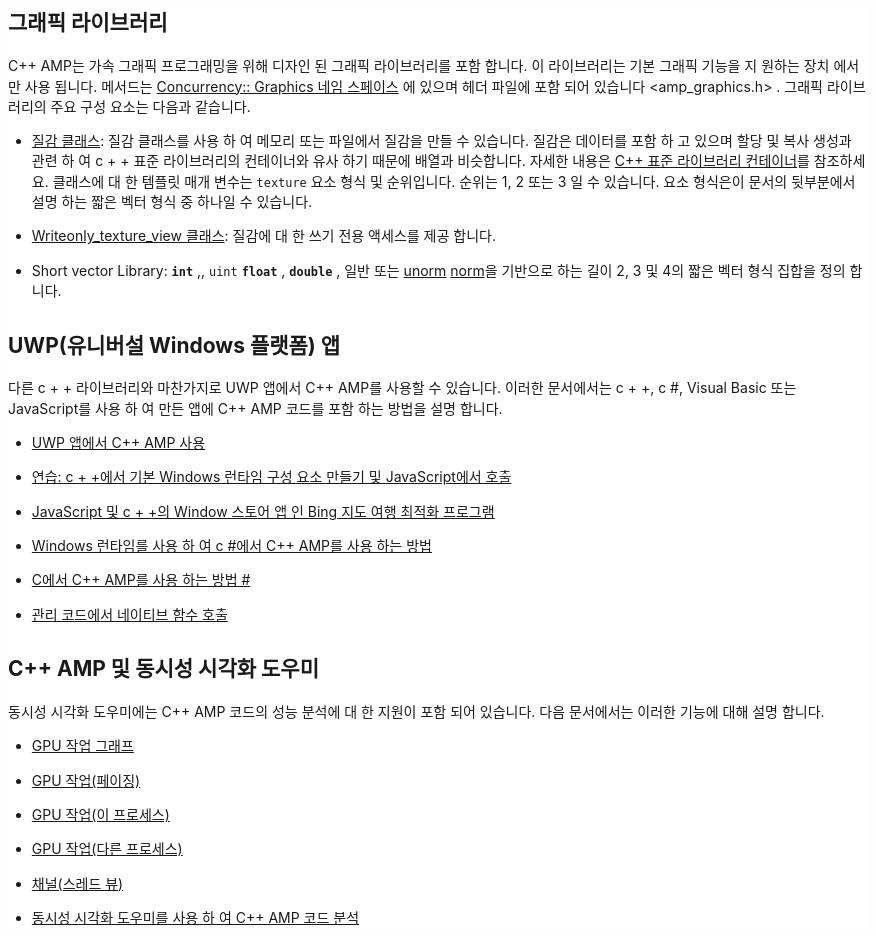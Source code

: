 ## <a name="graphics-library"></a>그래픽 라이브러리

C++ AMP는 가속 그래픽 프로그래밍을 위해 디자인 된 그래픽 라이브러리를 포함 합니다. 이 라이브러리는 기본 그래픽 기능을 지 원하는 장치 에서만 사용 됩니다. 메서드는 [Concurrency:: Graphics 네임 스페이스](../../parallel/amp/reference/concurrency-graphics-namespace.md) 에 있으며 헤더 파일에 포함 되어 있습니다 \<amp_graphics.h> . 그래픽 라이브러리의 주요 구성 요소는 다음과 같습니다.

- [질감 클래스](../../parallel/amp/reference/texture-class.md): 질감 클래스를 사용 하 여 메모리 또는 파일에서 질감을 만들 수 있습니다. 질감은 데이터를 포함 하 고 있으며 할당 및 복사 생성과 관련 하 여 c + + 표준 라이브러리의 컨테이너와 유사 하기 때문에 배열과 비슷합니다. 자세한 내용은 [C++ 표준 라이브러리 컨테이너](../../standard-library/stl-containers.md)를 참조하세요. 클래스에 대 한 템플릿 매개 변수는 `texture` 요소 형식 및 순위입니다. 순위는 1, 2 또는 3 일 수 있습니다. 요소 형식은이 문서의 뒷부분에서 설명 하는 짧은 벡터 형식 중 하나일 수 있습니다.

- [Writeonly_texture_view 클래스](../../parallel/amp/reference/writeonly-texture-view-class.md): 질감에 대 한 쓰기 전용 액세스를 제공 합니다.

- Short vector Library: **`int`** ,, `uint` **`float`** , **`double`** , 일반 또는 [unorm](../../parallel/amp/reference/unorm-class.md) [norm](../../parallel/amp/reference/norm-class.md)을 기반으로 하는 길이 2, 3 및 4의 짧은 벡터 형식 집합을 정의 합니다.

## <a name="universal-windows-platform-uwp-apps"></a>UWP(유니버설 Windows 플랫폼) 앱

다른 c + + 라이브러리와 마찬가지로 UWP 앱에서 C++ AMP를 사용할 수 있습니다. 이러한 문서에서는 c + +, c #, Visual Basic 또는 JavaScript를 사용 하 여 만든 앱에 C++ AMP 코드를 포함 하는 방법을 설명 합니다.

- [UWP 앱에서 C++ AMP 사용](../../parallel/amp/using-cpp-amp-in-windows-store-apps.md)

- [연습: c + +에서 기본 Windows 런타임 구성 요소 만들기 및 JavaScript에서 호출](https://go.microsoft.com/fwlink/p/?linkid=249077)

- [JavaScript 및 c + +의 Window 스토어 앱 인 Bing 지도 여행 최적화 프로그램](https://go.microsoft.com/fwlink/p/?linkid=249078)

- [Windows 런타임를 사용 하 여 c #에서 C++ AMP를 사용 하는 방법](https://devblogs.microsoft.com/pfxteam/how-to-use-c-amp-from-c-using-winrt/)

- [C에서 C++ AMP를 사용 하는 방법 #](https://devblogs.microsoft.com/pfxteam/how-to-use-c-amp-from-c/)

- [관리 코드에서 네이티브 함수 호출](../../dotnet/calling-native-functions-from-managed-code.md)

## <a name="c-amp-and-concurrency-visualizer"></a>C++ AMP 및 동시성 시각화 도우미

동시성 시각화 도우미에는 C++ AMP 코드의 성능 분석에 대 한 지원이 포함 되어 있습니다. 다음 문서에서는 이러한 기능에 대해 설명 합니다.

- [GPU 작업 그래프](/visualstudio/profiling/gpu-activity-graph)

- [GPU 작업(페이징)](/visualstudio/profiling/gpu-activity-paging)

- [GPU 작업(이 프로세스)](/visualstudio/profiling/gpu-activity-this-process)

- [GPU 작업(다른 프로세스)](/visualstudio/profiling/gpu-activity-other-processes)

- [채널(스레드 뷰)](/visualstudio/profiling/channels-threads-view)

- [동시성 시각화 도우미를 사용 하 여 C++ AMP 코드 분석](/archive/blogs/nativeconcurrency/analyzing-c-amp-code-with-the-concurrency-visualizer)
